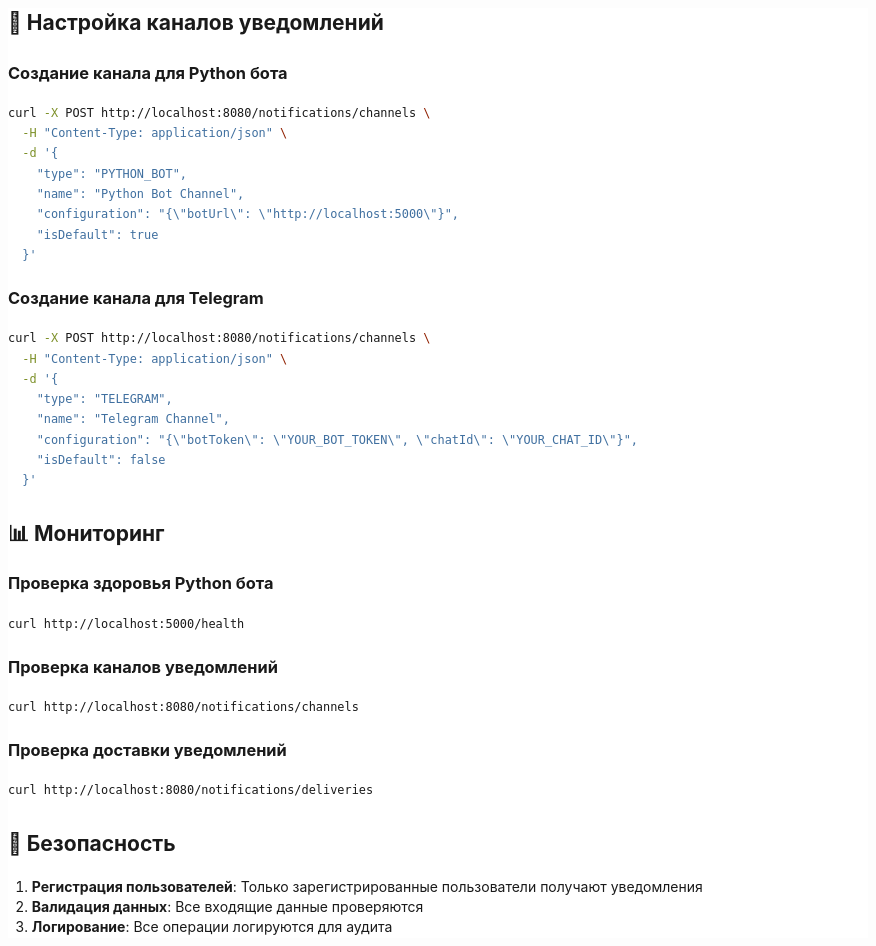 ## 🔧 Настройка каналов уведомлений

### Создание канала для Python бота

```bash
curl -X POST http://localhost:8080/notifications/channels \
  -H "Content-Type: application/json" \
  -d '{
    "type": "PYTHON_BOT",
    "name": "Python Bot Channel",
    "configuration": "{\"botUrl\": \"http://localhost:5000\"}",
    "isDefault": true
  }'
```

### Создание канала для Telegram

```bash
curl -X POST http://localhost:8080/notifications/channels \
  -H "Content-Type: application/json" \
  -d '{
    "type": "TELEGRAM",
    "name": "Telegram Channel",
    "configuration": "{\"botToken\": \"YOUR_BOT_TOKEN\", \"chatId\": \"YOUR_CHAT_ID\"}",
    "isDefault": false
  }'
```

## 📊 Мониторинг

### Проверка здоровья Python бота

```bash
curl http://localhost:5000/health
```

### Проверка каналов уведомлений

```bash
curl http://localhost:8080/notifications/channels
```

### Проверка доставки уведомлений

```bash
curl http://localhost:8080/notifications/deliveries
```

## 🔐 Безопасность

1. **Регистрация пользователей**: Только зарегистрированные пользователи получают уведомления
2. **Валидация данных**: Все входящие данные проверяются
3. **Логирование**: Все операции логируются для аудита
